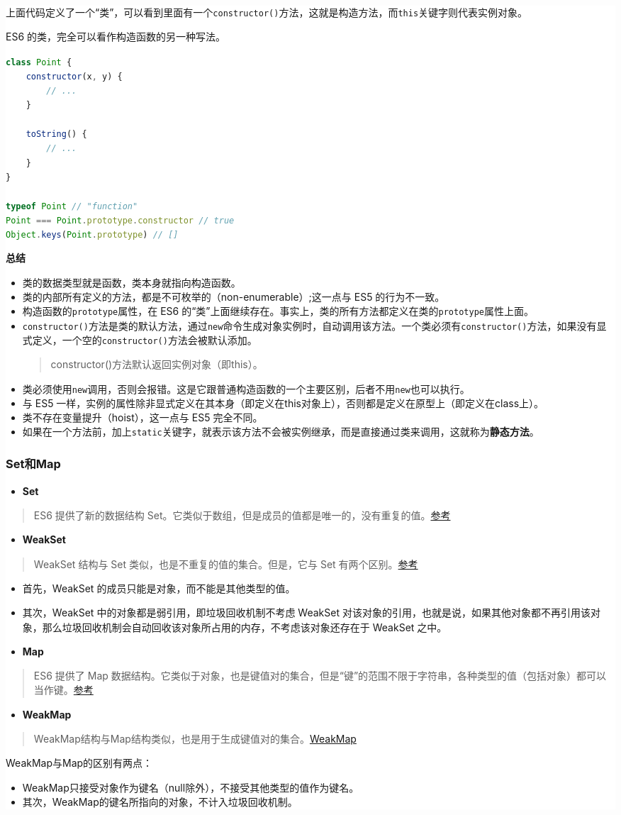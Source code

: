 上面代码定义了一个“类”，可以看到里面有一个`constructor()`方法，这就是构造方法，而`this`关键字则代表实例对象。

ES6 的类，完全可以看作构造函数的另一种写法。

``` js
class Point {
    constructor(x, y) {
        // ...
    }

    toString() {
        // ...
    }
}

typeof Point // "function"
Point === Point.prototype.constructor // true
Object.keys(Point.prototype) // []
```
**总结**

- 类的数据类型就是函数，类本身就指向构造函数。
- 类的内部所有定义的方法，都是不可枚举的（non-enumerable）;这一点与 ES5 的行为不一致。
- 构造函数的`prototype`属性，在 ES6 的“类”上面继续存在。事实上，类的所有方法都定义在类的`prototype`属性上面。
- `constructor()`方法是类的默认方法，通过`new`命令生成对象实例时，自动调用该方法。一个类必须有`constructor()`方法，如果没有显式定义，一个空的`constructor()`方法会被默认添加。
    > constructor()方法默认返回实例对象（即this）。
- 类必须使用`new`调用，否则会报错。这是它跟普通构造函数的一个主要区别，后者不用`new`也可以执行。
- 与 ES5 一样，实例的属性除非显式定义在其本身（即定义在this对象上），否则都是定义在原型上（即定义在class上）。
- 类不存在变量提升（hoist），这一点与 ES5 完全不同。
- 如果在一个方法前，加上`static`关键字，就表示该方法不会被实例继承，而是直接通过类来调用，这就称为**静态方法**。



### Set和Map

- **Set**
> ES6 提供了新的数据结构 Set。它类似于数组，但是成员的值都是唯一的，没有重复的值。[参考](https://es6.ruanyifeng.com/#docs/set-map#Set)

- **WeakSet**
> WeakSet 结构与 Set 类似，也是不重复的值的集合。但是，它与 Set 有两个区别。[参考](https://es6.ruanyifeng.com/#docs/set-map#WeakSet)
- 首先，WeakSet 的成员只能是对象，而不能是其他类型的值。
- 其次，WeakSet 中的对象都是弱引用，即垃圾回收机制不考虑 WeakSet 对该对象的引用，也就是说，如果其他对象都不再引用该对象，那么垃圾回收机制会自动回收该对象所占用的内存，不考虑该对象还存在于 WeakSet 之中。




- **Map**
> ES6 提供了 Map 数据结构。它类似于对象，也是键值对的集合，但是“键”的范围不限于字符串，各种类型的值（包括对象）都可以当作键。[参考](https://es6.ruanyifeng.com/#docs/set-map#Map)


- **WeakMap**
> WeakMap结构与Map结构类似，也是用于生成键值对的集合。[WeakMap](https://es6.ruanyifeng.com/#docs/set-map#WeakMap)

WeakMap与Map的区别有两点：
- WeakMap只接受对象作为键名（null除外），不接受其他类型的值作为键名。
- 其次，WeakMap的键名所指向的对象，不计入垃圾回收机制。
